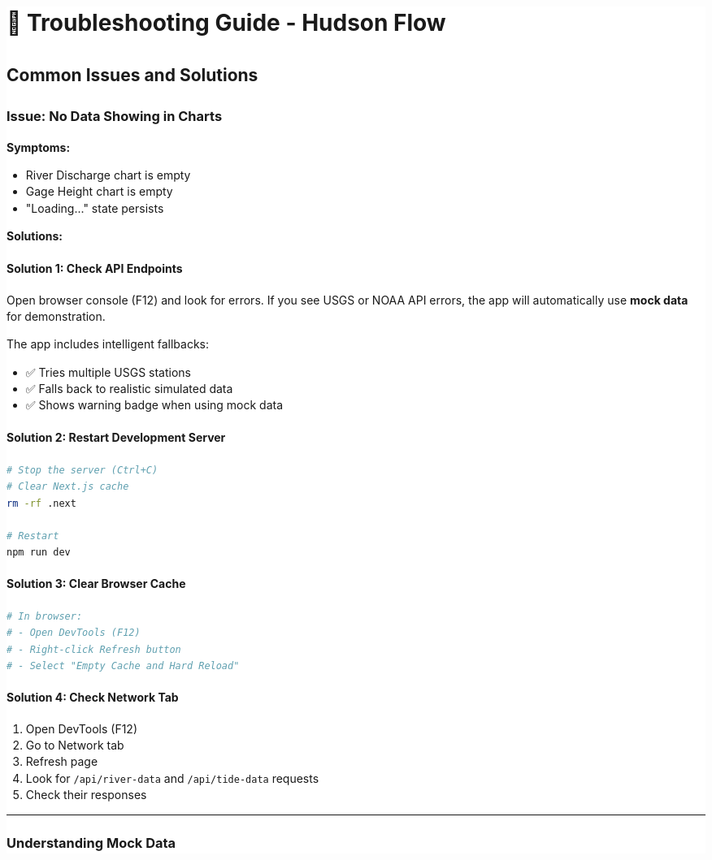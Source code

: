 # 🔧 Troubleshooting Guide - Hudson Flow

## Common Issues and Solutions

### Issue: No Data Showing in Charts

**Symptoms:**
- River Discharge chart is empty
- Gage Height chart is empty
- "Loading..." state persists

**Solutions:**

#### Solution 1: Check API Endpoints
Open browser console (F12) and look for errors. If you see USGS or NOAA API errors, the app will automatically use **mock data** for demonstration.

The app includes intelligent fallbacks:
- ✅ Tries multiple USGS stations
- ✅ Falls back to realistic simulated data
- ✅ Shows warning badge when using mock data

#### Solution 2: Restart Development Server
```bash
# Stop the server (Ctrl+C)
# Clear Next.js cache
rm -rf .next

# Restart
npm run dev
```

#### Solution 3: Clear Browser Cache
```bash
# In browser:
# - Open DevTools (F12)
# - Right-click Refresh button
# - Select "Empty Cache and Hard Reload"
```

#### Solution 4: Check Network Tab
1. Open DevTools (F12)
2. Go to Network tab
3. Refresh page
4. Look for `/api/river-data` and `/api/tide-data` requests
5. Check their responses

---

### Understanding Mock Data
